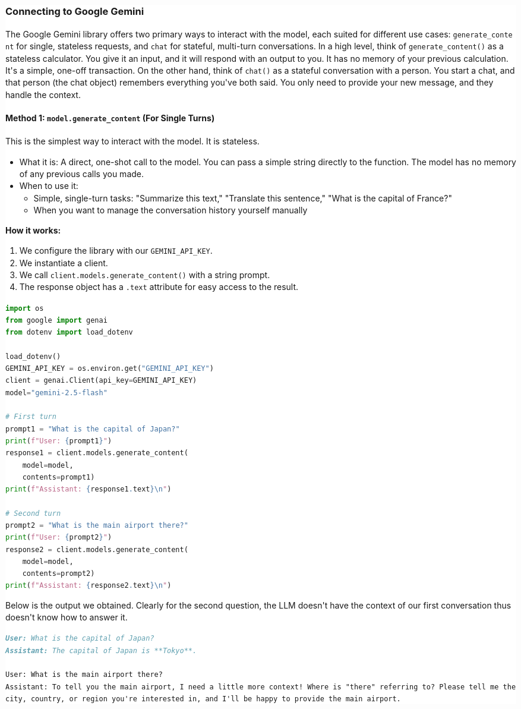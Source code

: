 ### Connecting to Google Gemini

The Google Gemini library offers two primary ways to interact with the model, each suited for different use cases: `generate_content` for single, stateless requests, and `chat` for stateful, multi-turn conversations. In a high level, think of `generate_content()` as a stateless calculator. You give it an input, and it will respond with an output to you. It has no memory of your previous calculation. It's a simple, one-off transaction.
On the other hand, think of `chat()` as a stateful conversation with a person. You start a chat, and that person (the chat object) remembers everything you've both said. You only need to provide your new message, and they handle the context.

#### Method 1: `model.generate_content` (For Single Turns)

This is the simplest way to interact with the model. It is stateless.
   * What it is: A direct, one-shot call to the model. You can pass a simple string directly to the function. The model has no memory of any previous calls you made.
   * When to use it:
       * Simple, single-turn tasks: "Summarize this text," "Translate this sentence," "What is the capital of France?"
       * When you want to manage the conversation history yourself manually

**How it works:**
1.  We configure the library with our `GEMINI_API_KEY`.
2.  We instantiate a client.
3.  We call `client.models.generate_content()` with a string prompt.
4.  The response object has a `.text` attribute for easy access to the result.

```python
import os
from google import genai
from dotenv import load_dotenv

load_dotenv()
GEMINI_API_KEY = os.environ.get("GEMINI_API_KEY")
client = genai.Client(api_key=GEMINI_API_KEY)
model="gemini-2.5-flash"

# First turn
prompt1 = "What is the capital of Japan?"
print(f"User: {prompt1}")
response1 = client.models.generate_content(
    model=model,
    contents=prompt1)
print(f"Assistant: {response1.text}\n")

# Second turn
prompt2 = "What is the main airport there?"
print(f"User: {prompt2}")
response2 = client.models.generate_content(
    model=model,
    contents=prompt2)
print(f"Assistant: {response2.text}\n")
```
Below is the output we obtained. Clearly for the second question, the LLM doesn't have the context of our first conversation thus doesn't know how to answer it. 
```markdown
User: What is the capital of Japan?
Assistant: The capital of Japan is **Tokyo**.

User: What is the main airport there?
Assistant: To tell you the main airport, I need a little more context! Where is "there" referring to? Please tell me the city, country, or region you're interested in, and I'll be happy to provide the main airport.
```
